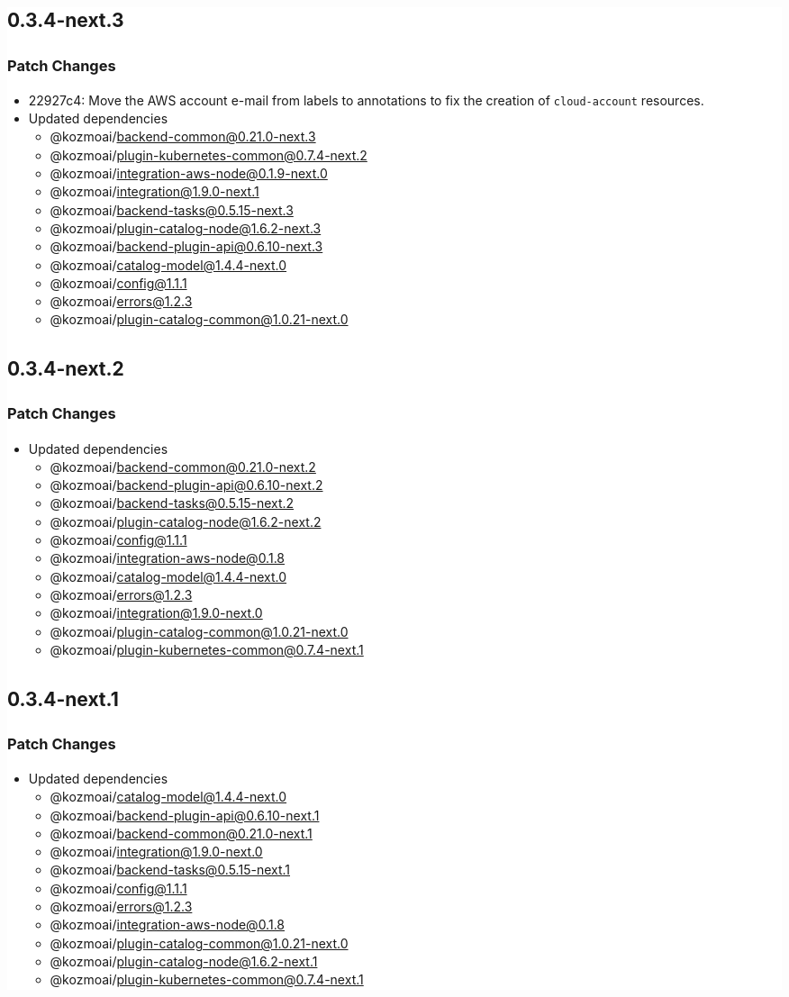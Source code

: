 ## 0.3.4-next.3

### Patch Changes

- 22927c4: Move the AWS account e-mail from labels to annotations to fix the creation of `cloud-account` resources.
- Updated dependencies
  - @kozmoai/backend-common@0.21.0-next.3
  - @kozmoai/plugin-kubernetes-common@0.7.4-next.2
  - @kozmoai/integration-aws-node@0.1.9-next.0
  - @kozmoai/integration@1.9.0-next.1
  - @kozmoai/backend-tasks@0.5.15-next.3
  - @kozmoai/plugin-catalog-node@1.6.2-next.3
  - @kozmoai/backend-plugin-api@0.6.10-next.3
  - @kozmoai/catalog-model@1.4.4-next.0
  - @kozmoai/config@1.1.1
  - @kozmoai/errors@1.2.3
  - @kozmoai/plugin-catalog-common@1.0.21-next.0

## 0.3.4-next.2

### Patch Changes

- Updated dependencies
  - @kozmoai/backend-common@0.21.0-next.2
  - @kozmoai/backend-plugin-api@0.6.10-next.2
  - @kozmoai/backend-tasks@0.5.15-next.2
  - @kozmoai/plugin-catalog-node@1.6.2-next.2
  - @kozmoai/config@1.1.1
  - @kozmoai/integration-aws-node@0.1.8
  - @kozmoai/catalog-model@1.4.4-next.0
  - @kozmoai/errors@1.2.3
  - @kozmoai/integration@1.9.0-next.0
  - @kozmoai/plugin-catalog-common@1.0.21-next.0
  - @kozmoai/plugin-kubernetes-common@0.7.4-next.1

## 0.3.4-next.1

### Patch Changes

- Updated dependencies
  - @kozmoai/catalog-model@1.4.4-next.0
  - @kozmoai/backend-plugin-api@0.6.10-next.1
  - @kozmoai/backend-common@0.21.0-next.1
  - @kozmoai/integration@1.9.0-next.0
  - @kozmoai/backend-tasks@0.5.15-next.1
  - @kozmoai/config@1.1.1
  - @kozmoai/errors@1.2.3
  - @kozmoai/integration-aws-node@0.1.8
  - @kozmoai/plugin-catalog-common@1.0.21-next.0
  - @kozmoai/plugin-catalog-node@1.6.2-next.1
  - @kozmoai/plugin-kubernetes-common@0.7.4-next.1
